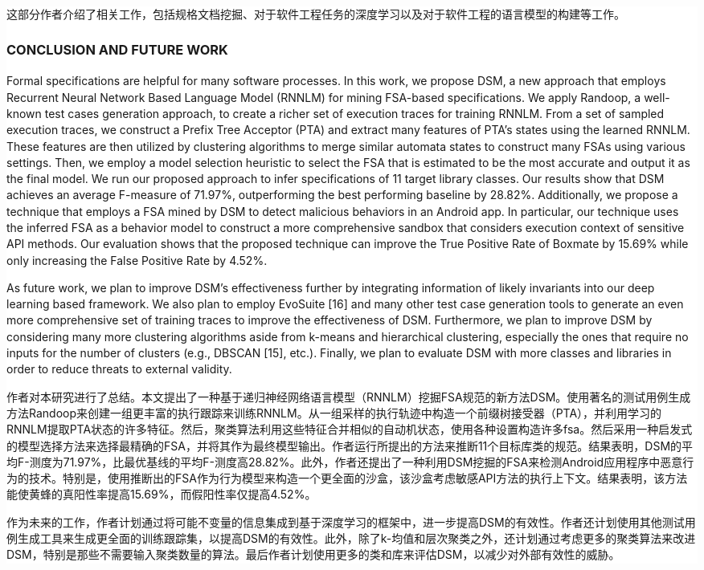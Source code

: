 这部分作者介绍了相关工作，包括规格文档挖掘、对于软件工程任务的深度学习以及对于软件工程的语言模型的构建等工作。

###  <span id="p8">CONCLUSION AND FUTURE WORK</span>

Formal specifications are helpful for many software processes. In this work, we propose DSM, a new approach that employs Recurrent Neural Network Based Language Model (RNNLM) for mining FSA-based specifications. We apply Randoop, a well-known test cases generation approach, to create a richer set of execution traces for training RNNLM. From a set of sampled execution traces, we construct a Prefix Tree Acceptor (PTA) and extract many features of PTA’s states using the learned RNNLM. These features are then utilized by clustering algorithms to merge similar automata states to construct many FSAs using various settings. Then, we employ a model selection heuristic to select the FSA that is estimated to be the most accurate and output it as the final model. We run our proposed approach to infer specifications of 11 target library classes. Our results show that DSM achieves an average F-measure of 71.97%, outperforming the best performing baseline by 28.82%. Additionally, we propose a technique that employs a FSA mined by DSM to detect malicious behaviors in an Android app. In particular, our technique uses the inferred FSA as a behavior model to construct a more comprehensive sandbox that considers execution context of sensitive API methods. Our evaluation shows that the proposed technique can improve the True Positive Rate of Boxmate by 15.69% while only increasing the False Positive Rate by 4.52%.

As future work, we plan to improve DSM’s effectiveness further by integrating information of likely invariants into our deep learning based framework. We also plan to employ EvoSuite [16] and many other test case generation tools to generate an even more comprehensive set of training traces to improve the effectiveness of DSM. Furthermore, we plan to improve DSM by considering many more clustering algorithms aside from k-means and hierarchical clustering, especially the ones that require no inputs for the number of clusters (e.g., DBSCAN [15], etc.). Finally, we plan to evaluate DSM with more classes and libraries in order to reduce threats to external validity.

作者对本研究进行了总结。本文提出了一种基于递归神经网络语言模型（RNNLM）挖掘FSA规范的新方法DSM。使用著名的测试用例生成方法Randoop来创建一组更丰富的执行跟踪来训练RNNLM。从一组采样的执行轨迹中构造一个前缀树接受器（PTA），并利用学习的RNNLM提取PTA状态的许多特征。然后，聚类算法利用这些特征合并相似的自动机状态，使用各种设置构造许多fsa。然后采用一种启发式的模型选择方法来选择最精确的FSA，并将其作为最终模型输出。作者运行所提出的方法来推断11个目标库类的规范。结果表明，DSM的平均F-测度为71.97%，比最优基线的平均F-测度高28.82%。此外，作者还提出了一种利用DSM挖掘的FSA来检测Android应用程序中恶意行为的技术。特别是，使用推断出的FSA作为行为模型来构造一个更全面的沙盒，该沙盒考虑敏感API方法的执行上下文。结果表明，该方法能使黄蜂的真阳性率提高15.69%，而假阳性率仅提高4.52%。

作为未来的工作，作者计划通过将可能不变量的信息集成到基于深度学习的框架中，进一步提高DSM的有效性。作者还计划使用其他测试用例生成工具来生成更全面的训练跟踪集，以提高DSM的有效性。此外，除了k-均值和层次聚类之外，还计划通过考虑更多的聚类算法来改进DSM，特别是那些不需要输入聚类数量的算法。最后作者计划使用更多的类和库来评估DSM，以减少对外部有效性的威胁。
